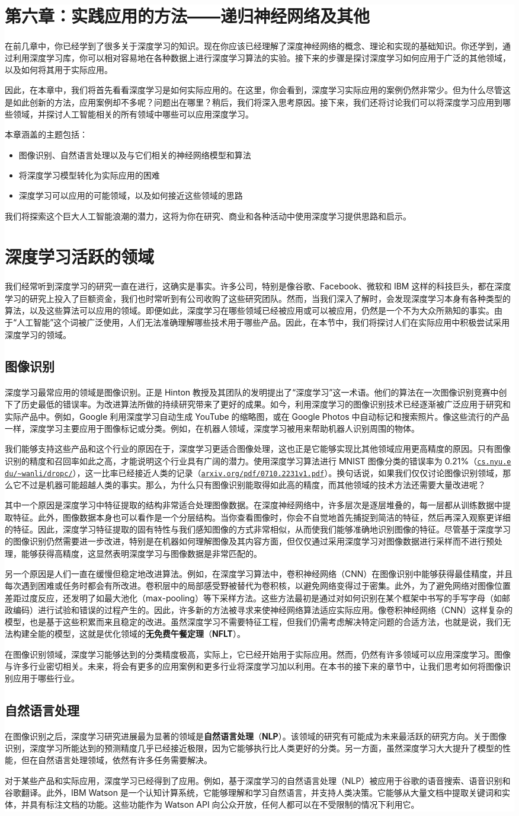 # 第六章：实践应用的方法——递归神经网络及其他

在前几章中，你已经学到了很多关于深度学习的知识。现在你应该已经理解了深度神经网络的概念、理论和实现的基础知识。你还学到，通过利用深度学习库，你可以相对容易地在各种数据上进行深度学习算法的实验。接下来的步骤是探讨深度学习如何应用于广泛的其他领域，以及如何将其用于实际应用。

因此，在本章中，我们将首先看看深度学习是如何实际应用的。在这里，你会看到，深度学习实际应用的案例仍然非常少。但为什么尽管这是如此创新的方法，应用案例却不多呢？问题出在哪里？稍后，我们将深入思考原因。接下来，我们还将讨论我们可以将深度学习应用到哪些领域，并探讨人工智能相关的所有领域中哪些可以应用深度学习。

本章涵盖的主题包括：

+   图像识别、自然语言处理以及与它们相关的神经网络模型和算法

+   将深度学习模型转化为实际应用的困难

+   深度学习可以应用的可能领域，以及如何接近这些领域的思路

我们将探索这个巨大人工智能浪潮的潜力，这将为你在研究、商业和各种活动中使用深度学习提供思路和启示。

# 深度学习活跃的领域

我们经常听到深度学习的研究一直在进行，这确实是事实。许多公司，特别是像谷歌、Facebook、微软和 IBM 这样的科技巨头，都在深度学习的研究上投入了巨额资金，我们也时常听到有公司收购了这些研究团队。然而，当我们深入了解时，会发现深度学习本身有各种类型的算法，以及这些算法可以应用的领域。即便如此，深度学习在哪些领域已经被应用或可以被应用，仍然是一个不为大众所熟知的事实。由于“人工智能”这个词被广泛使用，人们无法准确理解哪些技术用于哪些产品。因此，在本节中，我们将探讨人们在实际应用中积极尝试采用深度学习的领域。

## 图像识别

深度学习最常应用的领域是图像识别。正是 Hinton 教授及其团队的发明提出了“深度学习”这一术语。他们的算法在一次图像识别竞赛中创下了历史最低的错误率。为改进算法所做的持续研究带来了更好的成果。如今，利用深度学习的图像识别技术已经逐渐被广泛应用于研究和实际产品中。例如，Google 利用深度学习自动生成 YouTube 的缩略图，或在 Google Photos 中自动标记和搜索照片。像这些流行的产品一样，深度学习主要应用于图像标记或分类。例如，在机器人领域，深度学习被用来帮助机器人识别周围的物体。

我们能够支持这些产品和这个行业的原因在于，深度学习更适合图像处理，这也正是它能够实现比其他领域应用更高精度的原因。只有图像识别的精度和召回率如此之高，才能说明这个行业具有广阔的潜力。使用深度学习算法进行 MNIST 图像分类的错误率为 0.21%（[`cs.nyu.edu/~wanli/dropc/`](http://cs.nyu.edu/~wanli/dropc/)），这一比率已经接近人类的记录（[`arxiv.org/pdf/0710.2231v1.pdf`](http://arxiv.org/pdf/0710.2231v1.pdf)）。换句话说，如果我们仅仅讨论图像识别领域，那么它不过是机器可能超越人类的事实。那么，为什么只有图像识别能取得如此高的精度，而其他领域的技术方法还需要大量改进呢？

其中一个原因是深度学习中特征提取的结构非常适合处理图像数据。在深度神经网络中，许多层次是逐层堆叠的，每一层都从训练数据中提取特征。此外，图像数据本身也可以看作是一个分层结构。当你查看图像时，你会不自觉地首先捕捉到简洁的特征，然后再深入观察更详细的特征。因此，深度学习特征提取的固有特性与我们感知图像的方式非常相似，从而使我们能够准确地识别图像的特征。尽管基于深度学习的图像识别仍然需要进一步改进，特别是在机器如何理解图像及其内容方面，但仅仅通过采用深度学习对图像数据进行采样而不进行预处理，能够获得高精度，这显然表明深度学习与图像数据是非常匹配的。

另一个原因是人们一直在缓慢但稳定地改进算法。例如，在深度学习算法中，卷积神经网络（CNN）在图像识别中能够获得最佳精度，并且每次遇到困难或任务时都会有所改进。卷积层中的局部感受野被替代为卷积核，以避免网络变得过于密集。此外，为了避免网络对图像位置差距过度反应，还发明了如最大池化（max-pooling）等下采样方法。这些方法最初是通过对如何识别在某个框架中书写的手写字母（如邮政编码）进行试验和错误的过程产生的。因此，许多新的方法被寻求来使神经网络算法适应实际应用。像卷积神经网络（CNN）这样复杂的模型，也是基于这些积累而来且稳定的改进。虽然深度学习不需要特征工程，但我们仍需考虑解决特定问题的合适方法，也就是说，我们无法构建全能的模型，这就是优化领域的**无免费午餐定理**（**NFLT**）。

在图像识别领域，深度学习能够达到的分类精度极高，实际上，它已经开始用于实际应用。然而，仍然有许多领域可以应用深度学习。图像与许多行业密切相关。未来，将会有更多的应用案例和更多行业将深度学习加以利用。在本书的接下来的章节中，让我们思考如何将图像识别应用于哪些行业。

## 自然语言处理

在图像识别之后，深度学习研究进展最为显著的领域是**自然语言处理**（**NLP**）。该领域的研究有可能成为未来最活跃的研究方向。关于图像识别，深度学习所能达到的预测精度几乎已经接近极限，因为它能够执行比人类更好的分类。另一方面，虽然深度学习大大提升了模型的性能，但在自然语言处理领域，依然有许多任务需要解决。

对于某些产品和实际应用，深度学习已经得到了应用。例如，基于深度学习的自然语言处理（NLP）被应用于谷歌的语音搜索、语音识别和谷歌翻译。此外，IBM Watson 是一个认知计算系统，它能够理解和学习自然语言，并支持人类决策。它能够从大量文档中提取关键词和实体，并具有标注文档的功能。这些功能作为 Watson API 向公众开放，任何人都可以在不受限制的情况下利用它。

